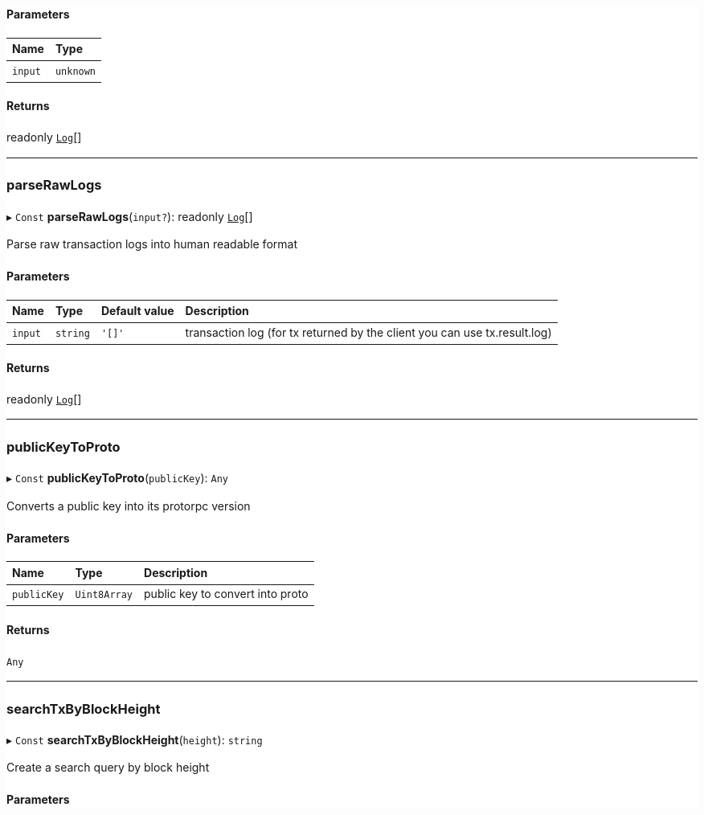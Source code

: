 #### Parameters

| Name | Type |
| :------ | :------ |
| `input` | `unknown` |

#### Returns

readonly [`Log`](../interfaces/LumTypes.Log.md)[]

___

### parseRawLogs

▸ `Const` **parseRawLogs**(`input?`): readonly [`Log`](../interfaces/LumTypes.Log.md)[]

Parse raw transaction logs into human readable format

#### Parameters

| Name | Type | Default value | Description |
| :------ | :------ | :------ | :------ |
| `input` | `string` | `'[]'` | transaction log (for tx returned by the client you can use tx.result.log) |

#### Returns

readonly [`Log`](../interfaces/LumTypes.Log.md)[]

___

### publicKeyToProto

▸ `Const` **publicKeyToProto**(`publicKey`): `Any`

Converts a public key into its protorpc version

#### Parameters

| Name | Type | Description |
| :------ | :------ | :------ |
| `publicKey` | `Uint8Array` | public key to convert into proto |

#### Returns

`Any`

___

### searchTxByBlockHeight

▸ `Const` **searchTxByBlockHeight**(`height`): `string`

Create a search query by block height

#### Parameters
